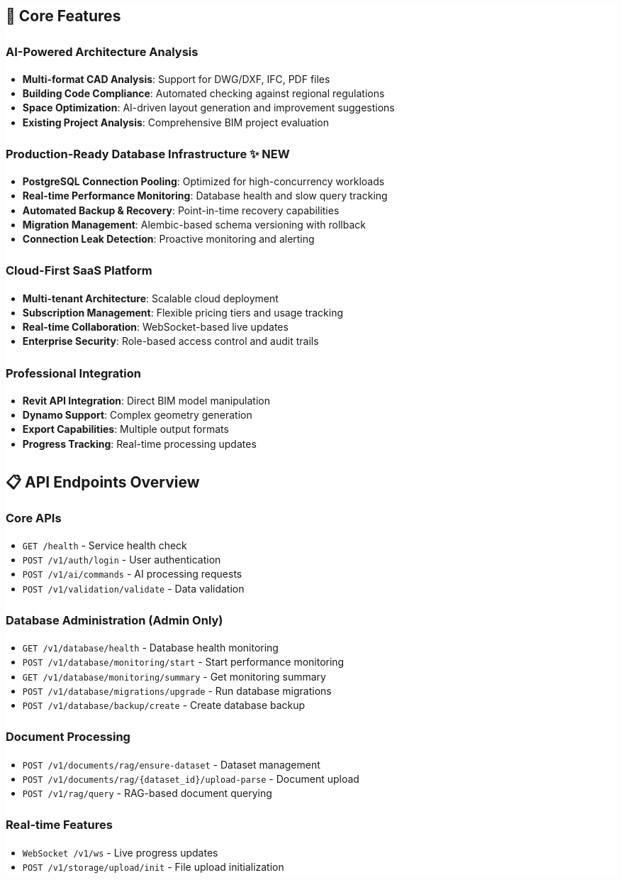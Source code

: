 ## 🔧 Core Features

### AI-Powered Architecture Analysis
- **Multi-format CAD Analysis**: Support for DWG/DXF, IFC, PDF files
- **Building Code Compliance**: Automated checking against regional regulations
- **Space Optimization**: AI-driven layout generation and improvement suggestions
- **Existing Project Analysis**: Comprehensive BIM project evaluation

### Production-Ready Database Infrastructure ✨ NEW
- **PostgreSQL Connection Pooling**: Optimized for high-concurrency workloads
- **Real-time Performance Monitoring**: Database health and slow query tracking
- **Automated Backup & Recovery**: Point-in-time recovery capabilities
- **Migration Management**: Alembic-based schema versioning with rollback
- **Connection Leak Detection**: Proactive monitoring and alerting

### Cloud-First SaaS Platform
- **Multi-tenant Architecture**: Scalable cloud deployment
- **Subscription Management**: Flexible pricing tiers and usage tracking
- **Real-time Collaboration**: WebSocket-based live updates
- **Enterprise Security**: Role-based access control and audit trails

### Professional Integration
- **Revit API Integration**: Direct BIM model manipulation
- **Dynamo Support**: Complex geometry generation
- **Export Capabilities**: Multiple output formats
- **Progress Tracking**: Real-time processing updates

## 📋 API Endpoints Overview

### Core APIs
- `GET /health` - Service health check
- `POST /v1/auth/login` - User authentication
- `POST /v1/ai/commands` - AI processing requests
- `POST /v1/validation/validate` - Data validation

### Database Administration (Admin Only)
- `GET /v1/database/health` - Database health monitoring
- `POST /v1/database/monitoring/start` - Start performance monitoring
- `GET /v1/database/monitoring/summary` - Get monitoring summary
- `POST /v1/database/migrations/upgrade` - Run database migrations
- `POST /v1/database/backup/create` - Create database backup

### Document Processing
- `POST /v1/documents/rag/ensure-dataset` - Dataset management
- `POST /v1/documents/rag/{dataset_id}/upload-parse` - Document upload
- `POST /v1/rag/query` - RAG-based document querying

### Real-time Features
- `WebSocket /v1/ws` - Live progress updates
- `POST /v1/storage/upload/init` - File upload initialization

